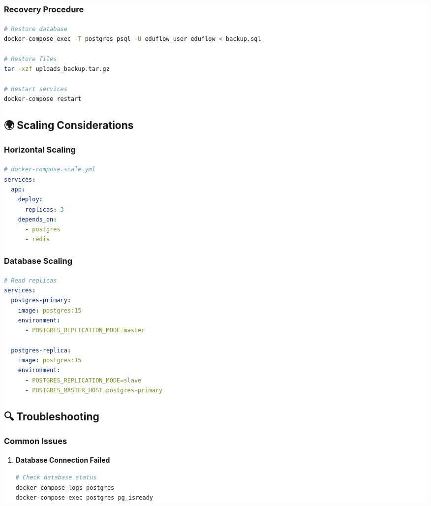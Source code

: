 ### Recovery Procedure

```bash
# Restore database
docker-compose exec -T postgres psql -U eduflow_user eduflow < backup.sql

# Restore files
tar -xzf uploads_backup.tar.gz

# Restart services
docker-compose restart
```

## 🌍 Scaling Considerations

### Horizontal Scaling

```yaml
# docker-compose.scale.yml
services:
  app:
    deploy:
      replicas: 3
    depends_on:
      - postgres
      - redis
```

### Database Scaling

```yaml
# Read replicas
services:
  postgres-primary:
    image: postgres:15
    environment:
      - POSTGRES_REPLICATION_MODE=master
  
  postgres-replica:
    image: postgres:15
    environment:
      - POSTGRES_REPLICATION_MODE=slave
      - POSTGRES_MASTER_HOST=postgres-primary
```

## 🔍 Troubleshooting

### Common Issues

1. **Database Connection Failed**
   ```bash
   # Check database status
   docker-compose logs postgres
   docker-compose exec postgres pg_isready
   ```
